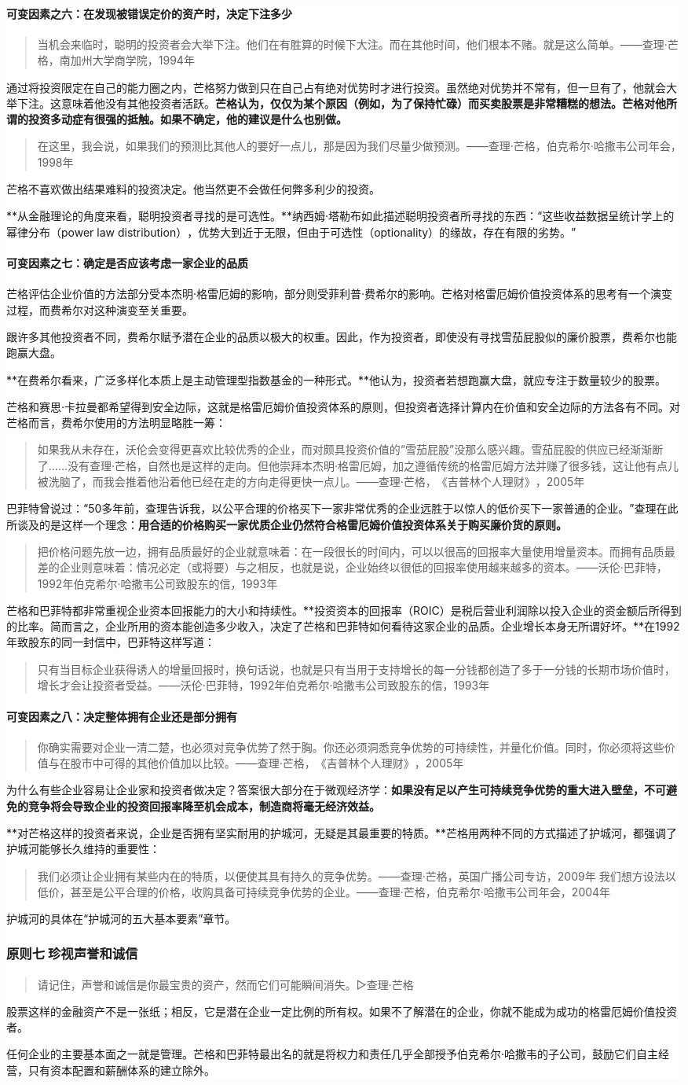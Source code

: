 #### 可变因素之六：在发现被错误定价的资产时，决定下注多少

> 当机会来临时，聪明的投资者会大举下注。他们在有胜算的时候下大注。而在其他时间，他们根本不赌。就是这么简单。——查理·芒格，南加州大学商学院，1994年

通过将投资限定在自己的能力圈之内，芒格努力做到只在自己占有绝对优势时才进行投资。虽然绝对优势并不常有，但一旦有了，他就会大举下注。这意味着他没有其他投资者活跃。**芒格认为，仅仅为某个原因（例如，为了保持忙碌）而买卖股票是非常糟糕的想法。芒格对他所谓的投资多动症有很强的抵触。如果不确定，他的建议是什么也别做。**

> 在这里，我会说，如果我们的预测比其他人的要好一点儿，那是因为我们尽量少做预测。——查理·芒格，伯克希尔·哈撒韦公司年会，1998年

芒格不喜欢做出结果难料的投资决定。他当然更不会做任何弊多利少的投资。

**从金融理论的角度来看，聪明投资者寻找的是可选性。**纳西姆·塔勒布如此描述聪明投资者所寻找的东西：​“这些收益数据呈统计学上的幂律分布（power law distribution）​，优势大到近于无限，但由于可选性（optionality）的缘故，存在有限的劣势。​”

#### 可变因素之七：确定是否应该考虑一家企业的品质

芒格评估企业价值的方法部分受本杰明·格雷厄姆的影响，部分则受菲利普·费希尔的影响。芒格对格雷厄姆价值投资体系的思考有一个演变过程，而费希尔对这种演变至关重要。

跟许多其他投资者不同，费希尔赋予潜在企业的品质以极大的权重。因此，作为投资者，即使没有寻找雪茄屁股似的廉价股票，费希尔也能跑赢大盘。

**在费希尔看来，广泛多样化本质上是主动管理型指数基金的一种形式。**他认为，投资者若想跑赢大盘，就应专注于数量较少的股票。

芒格和赛思·卡拉曼都希望得到安全边际，这就是格雷厄姆价值投资体系的原则，但投资者选择计算内在价值和安全边际的方法各有不同。对芒格而言，费希尔使用的方法明显略胜一筹：

> 如果我从未存在，沃伦会变得更喜欢比较优秀的企业，而对颇具投资价值的“雪茄屁股”没那么感兴趣。雪茄屁股的供应已经渐渐断了……没有查理·芒格，自然也是这样的走向。但他崇拜本杰明·格雷厄姆，加之遵循传统的格雷厄姆方法并赚了很多钱，这让他有点儿被洗脑了，而我会推着他沿着他已经在走的方向走得更快一点儿。——查理·芒格，​《吉普林个人理财》​，2005年

巴菲特曾说过：​“50多年前，查理告诉我，以公平合理的价格买下一家非常优秀的企业远胜于以惊人的低价买下一家普通的企业。​”查理在此所谈及的是这样一个理念：**用合适的价格购买一家优质企业仍然符合格雷厄姆价值投资体系关于购买廉价货的原则。**

> 把价格问题先放一边，拥有品质最好的企业就意味着：在一段很长的时间内，可以以很高的回报率大量使用增量资本。而拥有品质最差的企业则意味着：情况必定（或将要）与之相反，也就是说，企业始终以很低的回报率使用越来越多的资本。——沃伦·巴菲特，1992年伯克希尔·哈撒韦公司致股东的信，1993年

芒格和巴菲特都非常重视企业资本回报能力的大小和持续性。**投资资本的回报率（ROIC）是税后营业利润除以投入企业的资金额后所得到的比率。简而言之，企业所用的资本能创造多少收入，决定了芒格和巴菲特如何看待这家企业的品质。企业增长本身无所谓好坏。**在1992年致股东的同一封信中，巴菲特这样写道：

> 只有当目标企业获得诱人的增量回报时，换句话说，也就是只有当用于支持增长的每一分钱都创造了多于一分钱的长期市场价值时，增长才会让投资者受益。——沃伦·巴菲特，1992年伯克希尔·哈撒韦公司致股东的信，1993年

#### 可变因素之八：决定整体拥有企业还是部分拥有

> 你确实需要对企业一清二楚，也必须对竞争优势了然于胸。你还必须洞悉竞争优势的可持续性，并量化价值。同时，你必须将这些价值与在股市中可得的其他价值加以比较。——查理·芒格，​《吉普林个人理财》​，2005年

为什么有些企业容易让企业家和投资者做决定？答案很大部分在于微观经济学：**如果没有足以产生可持续竞争优势的重大进入壁垒，不可避免的竞争将会导致企业的投资回报率降至机会成本，制造商将毫无经济效益。**

**对芒格这样的投资者来说，企业是否拥有坚实耐用的护城河，无疑是其最重要的特质。**芒格用两种不同的方式描述了护城河，都强调了护城河能够长久维持的重要性：

> 我们必须让企业拥有某些内在的特质，以便使其具有持久的竞争优势。——查理·芒格，英国广播公司专访，2009年
> 我们想方设法以低价，甚至是公平合理的价格，收购具备可持续竞争优势的企业。——查理·芒格，伯克希尔·哈撒韦公司年会，2004年

护城河的具体在“护城河的五大基本要素”章节。

### 原则七 珍视声誉和诚信

> 请记住，声誉和诚信是你最宝贵的资产，然而它们可能瞬间消失。▷查理·芒格

股票这样的金融资产不是一张纸；相反，它是潜在企业一定比例的所有权。如果不了解潜在的企业，你就不能成为成功的格雷厄姆价值投资者。

任何企业的主要基本面之一就是管理。芒格和巴菲特最出名的就是将权力和责任几乎全部授予伯克希尔·哈撒韦的子公司，鼓励它们自主经营，只有资本配置和薪酬体系的建立除外。
